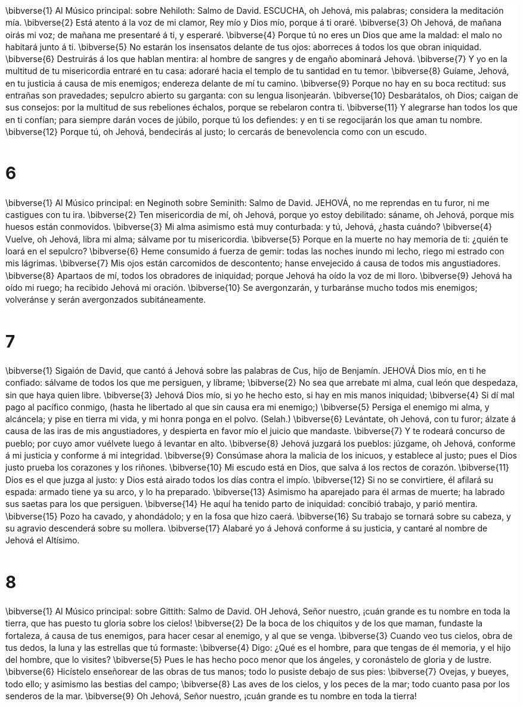 \bibverse{1} Al Músico principal: sobre Nehiloth: Salmo de David. ESCUCHA, oh Jehová, mis palabras; considera la meditación mía. \bibverse{2} Está atento á la voz de mi clamor, Rey mío y Dios mío, porque á ti oraré. \bibverse{3} Oh Jehová, de mañana oirás mi voz; de mañana me presentaré á ti, y esperaré. \bibverse{4} Porque tú no eres un Dios que ame la maldad: el malo no habitará junto á ti. \bibverse{5} No estarán los insensatos delante de tus ojos: aborreces á todos los que obran iniquidad. \bibverse{6} Destruirás á los que hablan mentira: al hombre de sangres y de engaño abominará Jehová. \bibverse{7} Y yo en la multitud de tu misericordia entraré en tu casa: adoraré hacia el templo de tu santidad en tu temor. \bibverse{8} Guíame, Jehová, en tu justicia á causa de mis enemigos; endereza delante de mí tu camino. \bibverse{9} Porque no hay en su boca rectitud: sus entrañas son pravedades; sepulcro abierto su garganta: con su lengua lisonjearán. \bibverse{10} Desbarátalos, oh Dios; caigan de sus consejos: por la multitud de sus rebeliones échalos, porque se rebelaron contra ti. \bibverse{11} Y alegrarse han todos los que en ti confían; para siempre darán voces de júbilo, porque tú los defiendes: y en ti se regocijarán los que aman tu nombre. \bibverse{12} Porque tú, oh Jehová, bendecirás al justo; lo cercarás de benevolencia como con un escudo. 

# 6 
\bibverse{1} Al Músico principal: en Neginoth sobre Seminith: Salmo de David. JEHOVÁ, no me reprendas en tu furor, ni me castigues con tu ira. \bibverse{2} Ten misericordia de mí, oh Jehová, porque yo estoy debilitado: sáname, oh Jehová, porque mis huesos están conmovidos. \bibverse{3} Mi alma asimismo está muy conturbada: y tú, Jehová, ¿hasta cuándo? \bibverse{4} Vuelve, oh Jehová, libra mi alma; sálvame por tu misericordia. \bibverse{5} Porque en la muerte no hay memoria de ti: ¿quién te loará en el sepulcro? \bibverse{6} Heme consumido á fuerza de gemir: todas las noches inundo mi lecho, riego mi estrado con mis lágrimas. \bibverse{7} Mis ojos están carcomidos de descontento; hanse envejecido á causa de todos mis angustiadores. \bibverse{8} Apartaos de mí, todos los obradores de iniquidad; porque Jehová ha oído la voz de mi lloro. \bibverse{9} Jehová ha oído mi ruego; ha recibido Jehová mi oración. \bibverse{10} Se avergonzarán, y turbaránse mucho todos mis enemigos; volveránse y serán avergonzados subitáneamente. 

# 7 
\bibverse{1} Sigaión de David, que cantó á Jehová sobre las palabras de Cus, hijo de Benjamín. JEHOVÁ Dios mío, en ti he confiado: sálvame de todos los que me persiguen, y líbrame; \bibverse{2} No sea que arrebate mi alma, cual león que despedaza, sin que haya quien libre. \bibverse{3} Jehová Dios mío, si yo he hecho esto, si hay en mis manos iniquidad; \bibverse{4} Si dí mal pago al pacífico conmigo, (hasta he libertado al que sin causa era mi enemigo;) \bibverse{5} Persiga el enemigo mi alma, y alcáncela; y pise en tierra mi vida, y mi honra ponga en el polvo. (Selah.) \bibverse{6} Levántate, oh Jehová, con tu furor; álzate á causa de las iras de mis angustiadores, y despierta en favor mío el juicio que mandaste. \bibverse{7} Y te rodeará concurso de pueblo; por cuyo amor vuélvete luego á levantar en alto. \bibverse{8} Jehová juzgará los pueblos: júzgame, oh Jehová, conforme á mi justicia y conforme á mi integridad. \bibverse{9} Consúmase ahora la malicia de los inicuos, y establece al justo; pues el Dios justo prueba los corazones y los riñones. \bibverse{10} Mi escudo está en Dios, que salva á los rectos de corazón. \bibverse{11} Dios es el que juzga al justo: y Dios está airado todos los días contra el impío. \bibverse{12} Si no se convirtiere, él afilará su espada: armado tiene ya su arco, y lo ha preparado. \bibverse{13} Asimismo ha aparejado para él armas de muerte; ha labrado sus saetas para los que persiguen. \bibverse{14} He aquí ha tenido parto de iniquidad: concibió trabajo, y parió mentira. \bibverse{15} Pozo ha cavado, y ahondádolo; y en la fosa que hizo caerá. \bibverse{16} Su trabajo se tornará sobre su cabeza, y su agravio descenderá sobre su mollera. \bibverse{17} Alabaré yo á Jehová conforme á su justicia, y cantaré al nombre de Jehová el Altísimo. 

# 8 
\bibverse{1} Al Músico principal: sobre Gittith: Salmo de David. OH Jehová, Señor nuestro, ¡cuán grande es tu nombre en toda la tierra, que has puesto tu gloria sobre los cielos! \bibverse{2} De la boca de los chiquitos y de los que maman, fundaste la fortaleza, á causa de tus enemigos, para hacer cesar al enemigo, y al que se venga. \bibverse{3} Cuando veo tus cielos, obra de tus dedos, la luna y las estrellas que tú formaste: \bibverse{4} Digo: ¿Qué es el hombre, para que tengas de él memoria, y el hijo del hombre, que lo visites? \bibverse{5} Pues le has hecho poco menor que los ángeles, y coronástelo de gloria y de lustre. \bibverse{6} Hicístelo enseñorear de las obras de tus manos; todo lo pusiste debajo de sus pies: \bibverse{7} Ovejas, y bueyes, todo ello; y asimismo las bestias del campo; \bibverse{8} Las aves de los cielos, y los peces de la mar; todo cuanto pasa por los senderos de la mar. \bibverse{9} Oh Jehová, Señor nuestro, ¡cuán grande es tu nombre en toda la tierra! 
